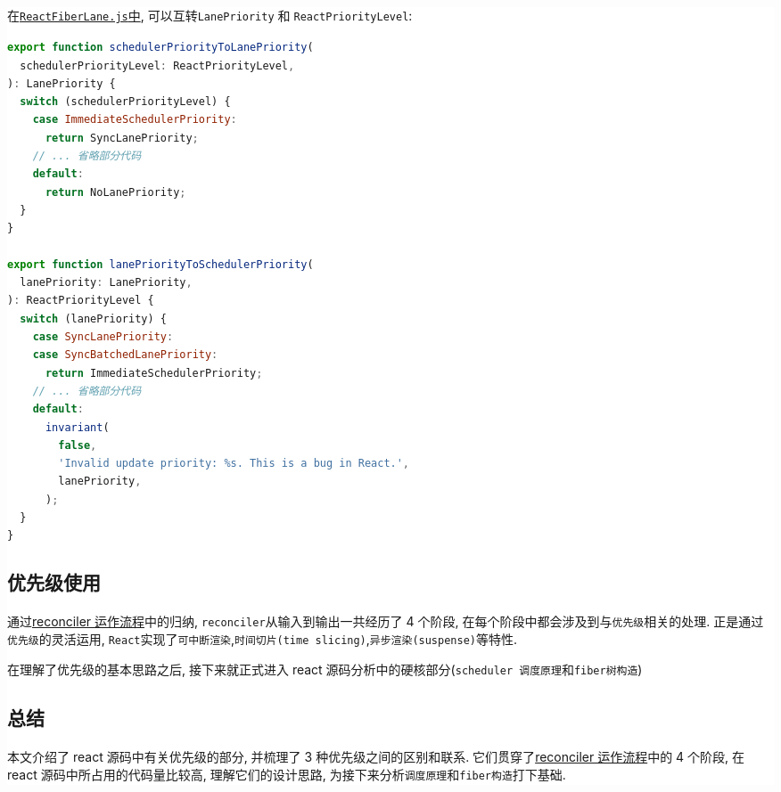 在[`ReactFiberLane.js`中](https://github.com/facebook/react/blob/v17.0.2/packages/react-reconciler/src/ReactFiberLane.js#L196-L247), 可以互转`LanePriority` 和 `ReactPriorityLevel`:

```js
export function schedulerPriorityToLanePriority(
  schedulerPriorityLevel: ReactPriorityLevel,
): LanePriority {
  switch (schedulerPriorityLevel) {
    case ImmediateSchedulerPriority:
      return SyncLanePriority;
    // ... 省略部分代码
    default:
      return NoLanePriority;
  }
}

export function lanePriorityToSchedulerPriority(
  lanePriority: LanePriority,
): ReactPriorityLevel {
  switch (lanePriority) {
    case SyncLanePriority:
    case SyncBatchedLanePriority:
      return ImmediateSchedulerPriority;
    // ... 省略部分代码
    default:
      invariant(
        false,
        'Invalid update priority: %s. This is a bug in React.',
        lanePriority,
      );
  }
}
```

## 优先级使用

通过[reconciler 运作流程](./reconciler-workflow.md)中的归纳, `reconciler`从输入到输出一共经历了 4 个阶段, 在每个阶段中都会涉及到与`优先级`相关的处理. 正是通过`优先级`的灵活运用, `React`实现了`可中断渲染`,`时间切片(time slicing)`,`异步渲染(suspense)`等特性.

在理解了优先级的基本思路之后, 接下来就正式进入 react 源码分析中的硬核部分(`scheduler 调度原理`和`fiber树构造`)

## 总结

本文介绍了 react 源码中有关优先级的部分, 并梳理了 3 种优先级之间的区别和联系. 它们贯穿了[reconciler 运作流程](./reconciler-workflow.md)中的 4 个阶段, 在 react 源码中所占用的代码量比较高, 理解它们的设计思路, 为接下来分析`调度原理`和`fiber构造`打下基础.

